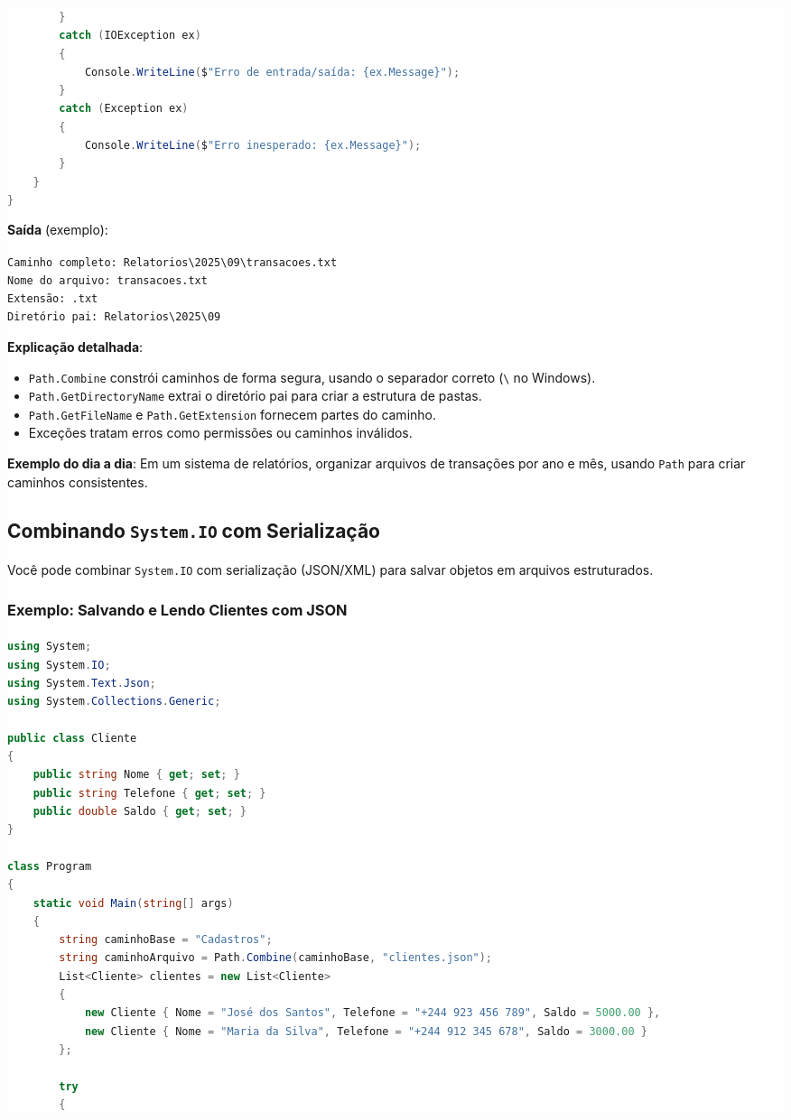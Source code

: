 ```csharp
        }
        catch (IOException ex)
        {
            Console.WriteLine($"Erro de entrada/saída: {ex.Message}");
        }
        catch (Exception ex)
        {
            Console.WriteLine($"Erro inesperado: {ex.Message}");
        }
    }
}
```

**Saída** (exemplo):
```
Caminho completo: Relatorios\2025\09\transacoes.txt
Nome do arquivo: transacoes.txt
Extensão: .txt
Diretório pai: Relatorios\2025\09
```

**Explicação detalhada**:
- `Path.Combine` constrói caminhos de forma segura, usando o separador correto (`\` no Windows).
- `Path.GetDirectoryName` extrai o diretório pai para criar a estrutura de pastas.
- `Path.GetFileName` e `Path.GetExtension` fornecem partes do caminho.
- Exceções tratam erros como permissões ou caminhos inválidos.

**Exemplo do dia a dia**: Em um sistema de relatórios, organizar arquivos de transações por ano e mês, usando `Path` para criar caminhos consistentes.

## Combinando `System.IO` com Serialização

Você pode combinar `System.IO` com serialização (JSON/XML) para salvar objetos em arquivos estruturados.

### Exemplo: Salvando e Lendo Clientes com JSON

```csharp
using System;
using System.IO;
using System.Text.Json;
using System.Collections.Generic;

public class Cliente
{
    public string Nome { get; set; }
    public string Telefone { get; set; }
    public double Saldo { get; set; }
}

class Program
{
    static void Main(string[] args)
    {
        string caminhoBase = "Cadastros";
        string caminhoArquivo = Path.Combine(caminhoBase, "clientes.json");
        List<Cliente> clientes = new List<Cliente>
        {
            new Cliente { Nome = "José dos Santos", Telefone = "+244 923 456 789", Saldo = 5000.00 },
            new Cliente { Nome = "Maria da Silva", Telefone = "+244 912 345 678", Saldo = 3000.00 }
        };

        try
        {
```